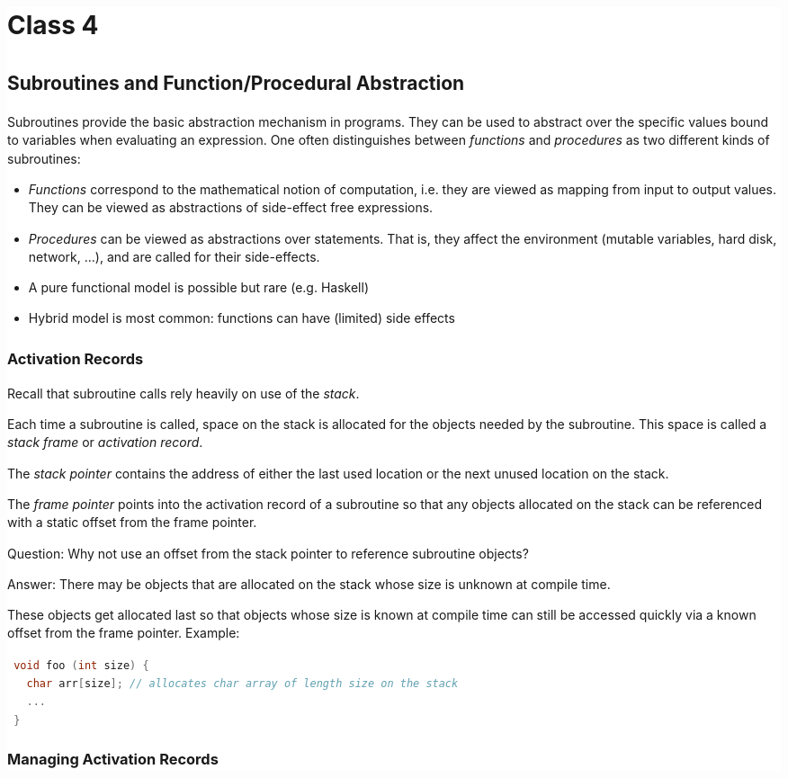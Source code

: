 # Class 4

## Subroutines and Function/Procedural Abstraction

Subroutines provide the basic abstraction mechanism in programs. They
can be used to abstract over the specific values bound to variables
when evaluating an expression. One often distinguishes between
*functions* and *procedures* as two different kinds of subroutines:

* *Functions* correspond to the mathematical notion of computation,
  i.e. they are viewed as mapping from input to output values. They
  can be viewed as abstractions of side-effect free expressions.

* *Procedures* can be viewed as abstractions over statements. That is,
  they affect the environment (mutable variables, hard disk, network,
  ...), and are called for their side-effects.

* A pure functional model is possible but rare (e.g. Haskell)

* Hybrid model is most common: functions can have (limited) side effects

### Activation Records

Recall that subroutine calls rely heavily on use of the
*stack*.

Each time a subroutine is called, space on the stack is allocated for
the objects needed by the subroutine. This space is called a *stack
frame* or *activation record*.

The *stack pointer* contains the address of either the last used
location or the next unused location on the stack.

The *frame pointer* points into the activation record of a subroutine
so that any objects allocated on the stack can be referenced with a
static offset from the frame pointer.

Question: Why not use an offset from the stack pointer to reference
subroutine objects?

Answer: There may be objects that are allocated on the stack whose
size is unknown at compile time.

These objects get allocated last so that objects whose size is known
at compile time can still be accessed quickly via a known offset from
the frame pointer. Example:

```c
 void foo (int size) {
   char arr[size]; // allocates char array of length size on the stack
   ...
 }
```

### Managing Activation Records
